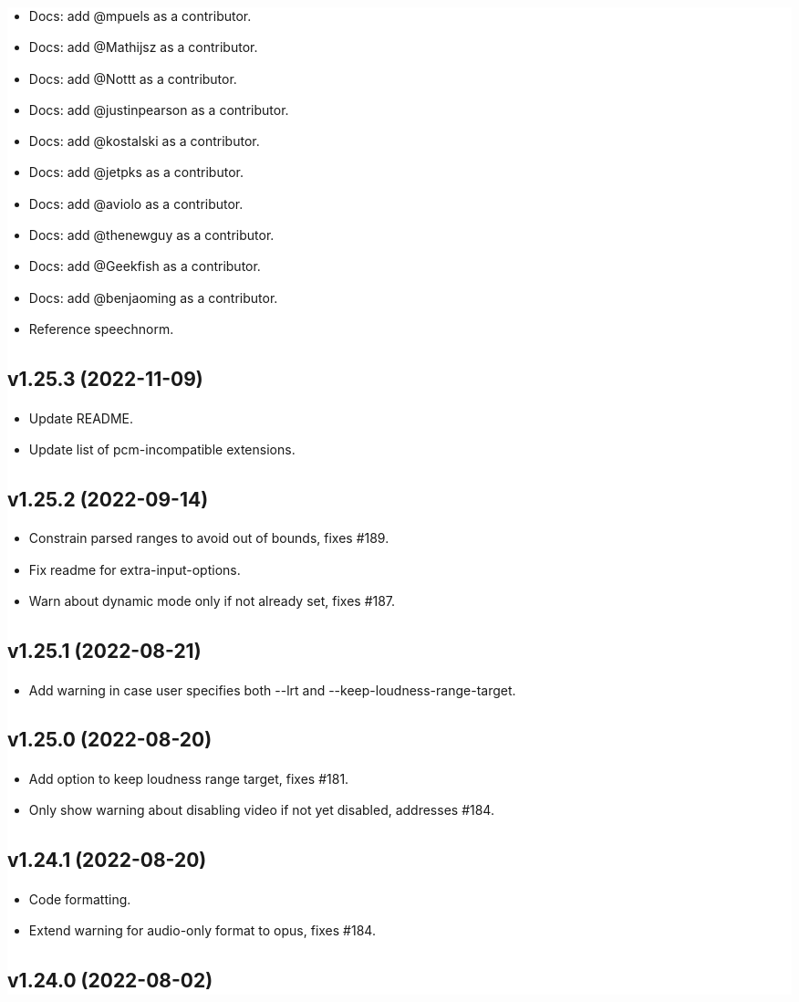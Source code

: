 * Docs: add @mpuels as a contributor.

* Docs: add @Mathijsz as a contributor.

* Docs: add @Nottt as a contributor.

* Docs: add @justinpearson as a contributor.

* Docs: add @kostalski as a contributor.

* Docs: add @jetpks as a contributor.

* Docs: add @aviolo as a contributor.

* Docs: add @thenewguy as a contributor.

* Docs: add @Geekfish as a contributor.

* Docs: add @benjaoming as a contributor.

* Reference speechnorm.


## v1.25.3 (2022-11-09)

* Update README.

* Update list of pcm-incompatible extensions.


## v1.25.2 (2022-09-14)

* Constrain parsed ranges to avoid out of bounds, fixes #189.

* Fix readme for extra-input-options.

* Warn about dynamic mode only if not already set, fixes #187.


## v1.25.1 (2022-08-21)

* Add warning in case user specifies both --lrt and --keep-loudness-range-target.


## v1.25.0 (2022-08-20)

* Add option to keep loudness range target, fixes #181.

* Only show warning about disabling video if not yet disabled, addresses #184.


## v1.24.1 (2022-08-20)

* Code formatting.

* Extend warning for audio-only format to opus, fixes #184.


## v1.24.0 (2022-08-02)
